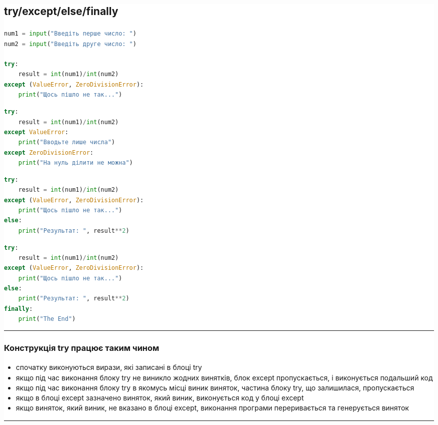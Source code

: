 ## try/except/else/finally

```python
num1 = input("Введіть перше число: ")
num2 = input("Введіть друге число: ")

try:
    result = int(num1)/int(num2)
except (ValueError, ZeroDivisionError):
    print("Щось пішло не так...")
```

```python
try:
    result = int(num1)/int(num2)
except ValueError:
    print("Вводьте лише числа")
except ZeroDivisionError:
    print("На нуль ділити не можна")
```


```python
try:
    result = int(num1)/int(num2)
except (ValueError, ZeroDivisionError):
    print("Щось пішло не так...")
else:
    print("Результат: ", result**2)
```

```python
try:
    result = int(num1)/int(num2)
except (ValueError, ZeroDivisionError):
    print("Щось пішло не так...")
else:
    print("Результат: ", result**2)
finally:
    print("The End")
```


---
### Конструкція try працює таким чином

* спочатку виконуються вирази, які записані в блоці try
* якщо під час виконання блоку try не виникло жодних винятків, блок except пропускається, і виконується подальший код
* якщо під час виконання блоку try в якомусь місці виник виняток, частина блоку try, що залишилася, пропускається
* якщо в блоці except зазначено виняток, який виник, виконується код у блоці except
* якщо виняток, який виник, не вказано в блоці except, виконання програми переривається та генерується виняток

---